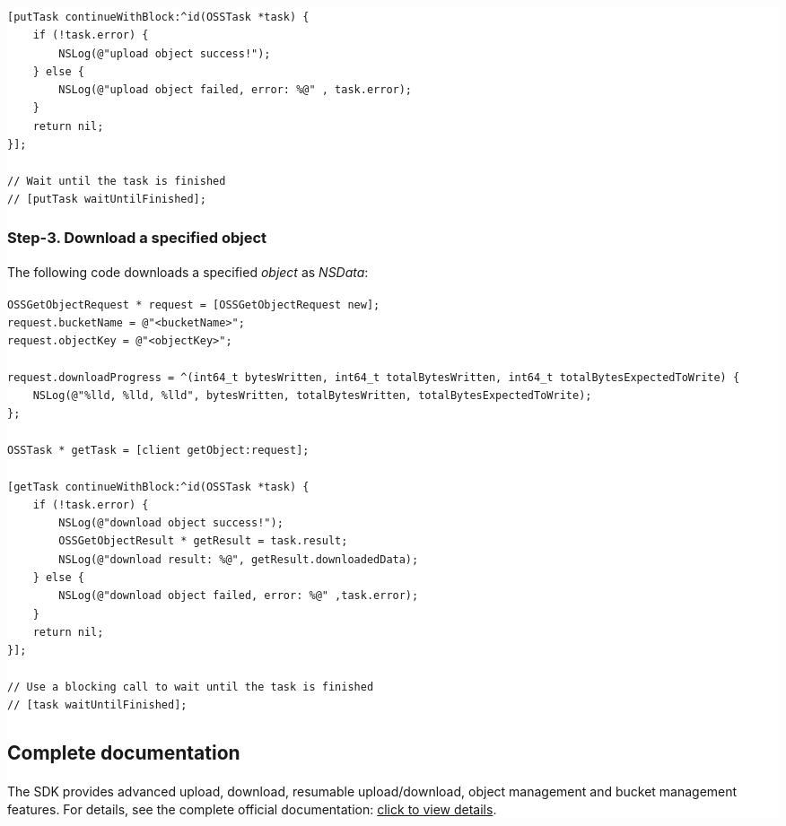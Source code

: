 ```objc
[putTask continueWithBlock:^id(OSSTask *task) {
	if (!task.error) {
		NSLog(@"upload object success!");
	} else {
		NSLog(@"upload object failed, error: %@" , task.error);
	}
	return nil;
}];

// Wait until the task is finished
// [putTask waitUntilFinished];

```

### Step-3. Download a specified object

The following code downloads a specified *object* as *NSData*:

```objc
OSSGetObjectRequest * request = [OSSGetObjectRequest new];
request.bucketName = @"<bucketName>";
request.objectKey = @"<objectKey>";

request.downloadProgress = ^(int64_t bytesWritten, int64_t totalBytesWritten, int64_t totalBytesExpectedToWrite) {
	NSLog(@"%lld, %lld, %lld", bytesWritten, totalBytesWritten, totalBytesExpectedToWrite);
};

OSSTask * getTask = [client getObject:request];

[getTask continueWithBlock:^id(OSSTask *task) {
	if (!task.error) {
		NSLog(@"download object success!");
		OSSGetObjectResult * getResult = task.result;
		NSLog(@"download result: %@", getResult.downloadedData);
	} else {
		NSLog(@"download object failed, error: %@" ,task.error);
	}
	return nil;
}];

// Use a blocking call to wait until the task is finished
// [task waitUntilFinished];

```

## Complete documentation

The SDK provides advanced upload, download, resumable upload/download, object management and bucket management features. For details, see the complete official documentation: [click to view details](http://help.aliyun.com/document_detail/oss/sdk/ios-sdk/preface.html?spm=5176.product8314910_oss.4.30.tK2G02). 
